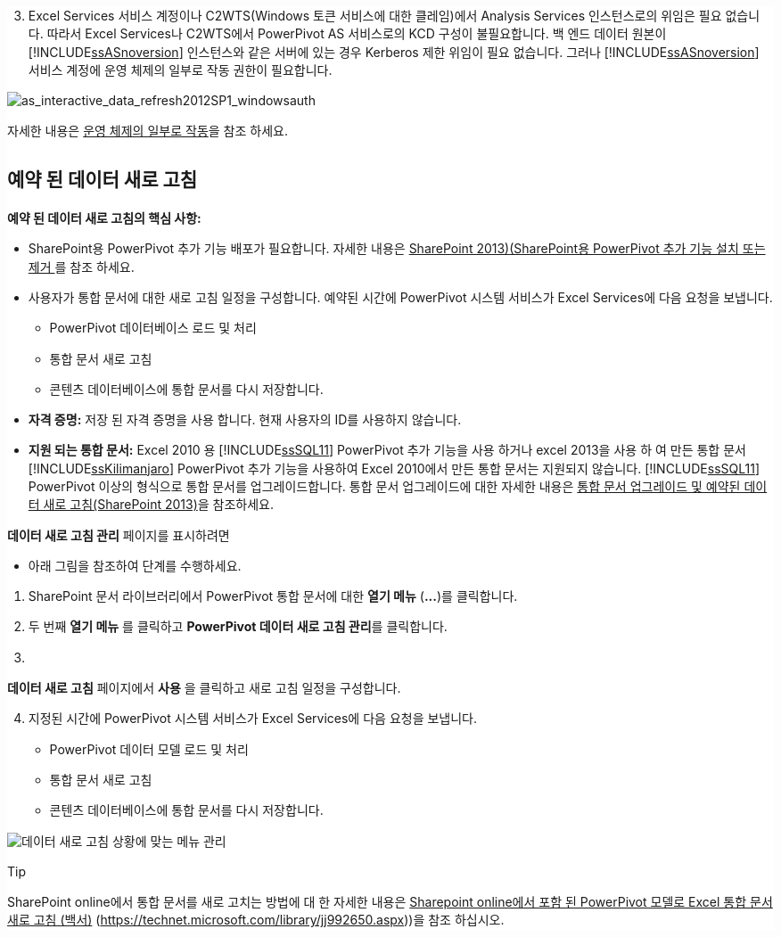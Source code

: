 3.  Excel Services 서비스 계정이나 C2WTS(Windows 토큰 서비스에 대한 클레임)에서 Analysis Services 인스턴스로의 위임은 필요 없습니다. 따라서 Excel Services나 C2WTS에서 PowerPivot AS 서비스로의 KCD 구성이 불필요합니다. 백 엔드 데이터 원본이 [!INCLUDE[ssASnoversion](../../includes/ssasnoversion-md.md)] 인스턴스와 같은 서버에 있는 경우 Kerberos 제한 위임이 필요 없습니다. 그러나 [!INCLUDE[ssASnoversion](../../includes/ssasnoversion-md.md)] 서비스 계정에 운영 체제의 일부로 작동 권한이 필요합니다.  
  
 ![as_interactive_data_refresh2012SP1_windowsauth](../media/as-interactive-data-refresh2012sp1-windowsauth.gif "as_interactive_data_refresh2012SP1_windowsauth")  
  
 자세한 내용은 [운영 체제의 일부로 작동](https://technet.microsoft.com/library/cc784323\(WS.10\).aspx)을 참조 하세요.  
  
##  <a name="bkmk_scheduled_refresh"></a>예약 된 데이터 새로 고침  
 **예약 된 데이터 새로 고침의 핵심 사항:**  
  
-   SharePoint용 PowerPivot 추가 기능 배포가 필요합니다. 자세한 내용은 [SharePoint 2013&#41;&#40;SharePoint용 PowerPivot 추가 기능 설치 또는 제거 ](../instances/install-windows/install-or-uninstall-the-power-pivot-for-sharepoint-add-in-sharepoint-2013.md)를 참조 하세요.  
  
-   사용자가 통합 문서에 대한 새로 고침 일정을 구성합니다. 예약된 시간에 PowerPivot 시스템 서비스가 Excel Services에 다음 요청을 보냅니다.  
  
    -   PowerPivot 데이터베이스 로드 및 처리  
  
    -   통합 문서 새로 고침  
  
    -   콘텐츠 데이터베이스에 통합 문서를 다시 저장합니다.  
  
-   **자격 증명:** 저장 된 자격 증명을 사용 합니다. 현재 사용자의 ID를 사용하지 않습니다.  
  
-   **지원 되는 통합 문서:** Excel 2010 용 [!INCLUDE[ssSQL11](../../includes/sssql11-md.md)] PowerPivot 추가 기능을 사용 하거나 excel 2013을 사용 하 여 만든 통합 문서 
  [!INCLUDE[ssKilimanjaro](../../includes/sskilimanjaro-md.md)] PowerPivot 추가 기능을 사용하여 Excel 2010에서 만든 통합 문서는 지원되지 않습니다. 
  [!INCLUDE[ssSQL11](../../includes/sssql11-md.md)] PowerPivot 이상의 형식으로 통합 문서를 업그레이드합니다. 통합 문서 업그레이드에 대한 자세한 내용은 [통합 문서 업그레이드 및 예약된 데이터 새로 고침&#40;SharePoint 2013&#41;](../instances/install-windows/upgrade-workbooks-and-scheduled-data-refresh-sharepoint-2013.md)을 참조하세요.  
  
 
  **데이터 새로 고침 관리** 페이지를 표시하려면  
  
-   아래 그림을 참조하여 단계를 수행하세요.  
  
1.  SharePoint 문서 라이브러리에서 PowerPivot 통합 문서에 대한 **열기 메뉴** (**...**)를 클릭합니다.  
  
2.  두 번째 **열기 메뉴** 를 클릭하고 **PowerPivot 데이터 새로 고침 관리**를 클릭합니다.  
  
3.  
  **데이터 새로 고침** 페이지에서 **사용** 을 클릭하고 새로 고침 일정을 구성합니다.  
  
4.  지정된 시간에 PowerPivot 시스템 서비스가 Excel Services에 다음 요청을 보냅니다.  
  
    -   PowerPivot 데이터 모델 로드 및 처리  
  
    -   통합 문서 새로 고침  
  
    -   콘텐츠 데이터베이스에 통합 문서를 다시 저장합니다.  
  
 ![데이터 새로 고침 상황에 맞는 메뉴 관리](../media/as-manage-datarefresh-sharepoint2013.gif "데이터 새로 고침 상황에 맞는 메뉴 관리")  
  
> [!TIP]  
>  SharePoint online에서 통합 문서를 새로 고치는 방법에 대 한 자세한 내용은 [Sharepoint online에서 포함 된 PowerPivot 모델로 Excel 통합 문서 새로 고침 (백서)](https://technet.microsoft.com/library/jj992650.aspx) (https://technet.microsoft.com/library/jj992650.aspx))을 참조 하십시오.  
  